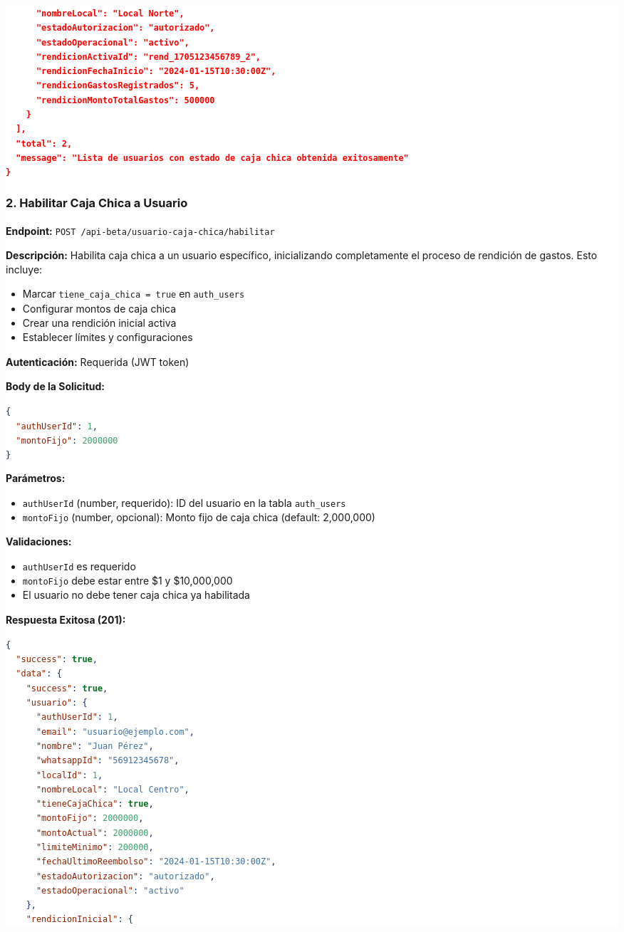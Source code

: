 ```json
      "nombreLocal": "Local Norte",
      "estadoAutorizacion": "autorizado",
      "estadoOperacional": "activo",
      "rendicionActivaId": "rend_1705123456789_2",
      "rendicionFechaInicio": "2024-01-15T10:30:00Z",
      "rendicionGastosRegistrados": 5,
      "rendicionMontoTotalGastos": 500000
    }
  ],
  "total": 2,
  "message": "Lista de usuarios con estado de caja chica obtenida exitosamente"
}
```

### 2. Habilitar Caja Chica a Usuario

**Endpoint:** `POST /api-beta/usuario-caja-chica/habilitar`

**Descripción:** Habilita caja chica a un usuario específico, inicializando completamente el proceso de rendición de gastos. Esto incluye:
- Marcar `tiene_caja_chica = true` en `auth_users`
- Configurar montos de caja chica
- Crear una rendición inicial activa
- Establecer límites y configuraciones

**Autenticación:** Requerida (JWT token)

**Body de la Solicitud:**
```json
{
  "authUserId": 1,
  "montoFijo": 2000000
}
```

**Parámetros:**
- `authUserId` (number, requerido): ID del usuario en la tabla `auth_users`
- `montoFijo` (number, opcional): Monto fijo de caja chica (default: 2,000,000)

**Validaciones:**
- `authUserId` es requerido
- `montoFijo` debe estar entre $1 y $10,000,000
- El usuario no debe tener caja chica ya habilitada

**Respuesta Exitosa (201):**
```json
{
  "success": true,
  "data": {
    "success": true,
    "usuario": {
      "authUserId": 1,
      "email": "usuario@ejemplo.com",
      "nombre": "Juan Pérez",
      "whatsappId": "56912345678",
      "localId": 1,
      "nombreLocal": "Local Centro",
      "tieneCajaChica": true,
      "montoFijo": 2000000,
      "montoActual": 2000000,
      "limiteMinimo": 200000,
      "fechaUltimoReembolso": "2024-01-15T10:30:00Z",
      "estadoAutorizacion": "autorizado",
      "estadoOperacional": "activo"
    },
    "rendicionInicial": {
```